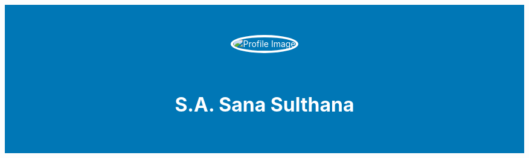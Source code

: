 <!DOCTYPE html>
<html lang="en">
<head>
  <meta charset="UTF-8">
  <meta name="viewport" content="width=device-width, initial-scale=1.0">
  <title>S.A.Sana Sulthana — AI&DS Portfolio</title>
  <link href="https://fonts.googleapis.com/css2?family=Inter:wght@400;600;700&display=swap" rel="stylesheet">
  <link rel="stylesheet" href="https://cdnjs.cloudflare.com/ajax/libs/font-awesome/6.4.0/css/all.min.css"/>
<link rel="stylesheet" href="style.css">

  <style>
    *{margin:0;padding:0;box-sizing:border-box;font-family:'Inter',sans-serif;}
    body{background:#f0f4f8;color:#333;line-height:1.6;scroll-behavior:smooth;}
    header{background:#0077b6;color:white;text-align:center;padding:50px 20px;position:relative;}
    header img.profile{
      width:140px;height:140px;border-radius:50%;border:4px solid #fff;object-fit:cover;margin-bottom:15px;
    }
    header h1{font-size:32px;margin-bottom:5px;}
    header p{font-size:16px;}
    .resume-btn{
      display:inline-block;margin-top:15px;padding:10px 20px;background:#90e0ef;color:#03045e;border-radius:8px;font-weight:600;text-decoration:none;transition:0.3s;
    }
    .resume-btn:hover{background:#0077b6;color:white;}
    nav{background:#023e8a;padding:12px;text-align:center;position:sticky;top:0;z-index:100;}
    nav a{color:white;text-decoration:none;margin:0 15px;font-weight:600;transition:0.3s;}
    nav a:hover{color:#90e0ef;}
    section{max-width:900px;margin:50px auto;padding:20px;}
    h2{color:#0077b6;margin-bottom:15px;border-bottom:2px solid #0077b6;padding-bottom:5px;}
    ul{list-style:disc;margin-left:20px;margin-top:10px;}
    .skills span{
      display:inline-block;background:#90e0ef;color:#03045e;padding:5px 12px;margin:5px;border-radius:12px;font-weight:600;transition:0.3s;
    }
    .skills span:hover{background:#0077b6;color:white;}
    .project-card{
      background:white;padding:15px;margin:20px 0;border-radius:12px;box-shadow:0 6px 15px rgba(0,0,0,0.1);transition:transform 0.3s;
      display:flex;gap:15px;align-items:center;
    }
    .project-card img{width:120px;height:80px;border-radius:8px;object-fit:cover;}
    .project-card:hover{transform:translateY(-5px);}
    .contact p{margin:10px 0;font-size:16px;}
    .contact i{color:#0077b6;margin-right:8px;}
    .social-links a{
      display:inline-block;margin:10px 10px 0 0;padding:10px;border-radius:50%;background:#90e0ef;color:#03045e;text-decoration:none;font-size:18px;transition:0.3s;
    }
    .social-links a:hover{background:#0077b6;color:white;}
    footer{text-align:center;padding:20px;background:#0077b6;color:white;margin-top:40px;}
    @media(max-width:700px){
      .project-card{flex-direction:column;align-items:flex-start;}
      .project-card img{width:100%;height:auto;}
    }
  </style>
</head>
<body>
  <header>
    <img class="profile" src="pic.jpg" alt="Profile Image">
    <h1>S.A. Sana Sulthana</h1>